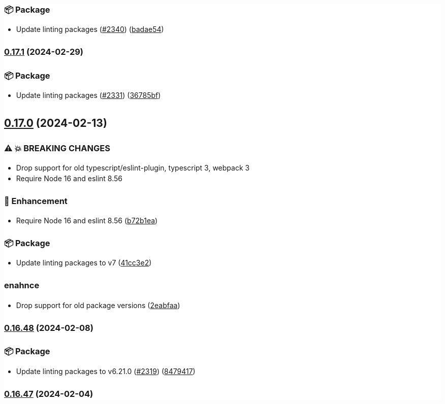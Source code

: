 ### 📦 Package

* Update linting packages ([#2340](https://github.com/ntucker/anansi/issues/2340)) ([badae54](https://github.com/ntucker/anansi/commit/badae5446e2c73de12ff392c925cf107b177a8d9))

### [0.17.1](https://github.com/ntucker/anansi/compare/@anansi/eslint-plugin@0.17.0...@anansi/eslint-plugin@0.17.1) (2024-02-29)

### 📦 Package

* Update linting packages ([#2331](https://github.com/ntucker/anansi/issues/2331)) ([36785bf](https://github.com/ntucker/anansi/commit/36785bf74fced9bc803af7cdc4fea6f2a58d82c2))

## [0.17.0](https://github.com/ntucker/anansi/compare/@anansi/eslint-plugin@0.16.48...@anansi/eslint-plugin@0.17.0) (2024-02-13)

### ⚠ 💥 BREAKING CHANGES

* Drop support for old typescript/eslint-plugin,
typescript 3, webpack 3
* Require Node 16 and eslint 8.56

### 💅 Enhancement

* Require Node 16 and eslint 8.56 ([b72b1ea](https://github.com/ntucker/anansi/commit/b72b1ea670bdfac2d33d215ec95cec9a67c4b979))

### 📦 Package

* Update linting packages to v7 ([41cc3e2](https://github.com/ntucker/anansi/commit/41cc3e2a20fccadf4996eacafe1d5f7d27e3bc0d))

### enahnce

* Drop support for old package versions ([2eabfaa](https://github.com/ntucker/anansi/commit/2eabfaa2dfc1ff97e3d4d01b4c8eb808b2e2b0e7))

### [0.16.48](https://github.com/ntucker/anansi/compare/@anansi/eslint-plugin@0.16.47...@anansi/eslint-plugin@0.16.48) (2024-02-08)

### 📦 Package

* Update linting packages to v6.21.0 ([#2319](https://github.com/ntucker/anansi/issues/2319)) ([8479417](https://github.com/ntucker/anansi/commit/84794176acd86d8a0954f0c1a32c718c72a76132))

### [0.16.47](https://github.com/ntucker/anansi/compare/@anansi/eslint-plugin@0.16.46...@anansi/eslint-plugin@0.16.47) (2024-02-04)
